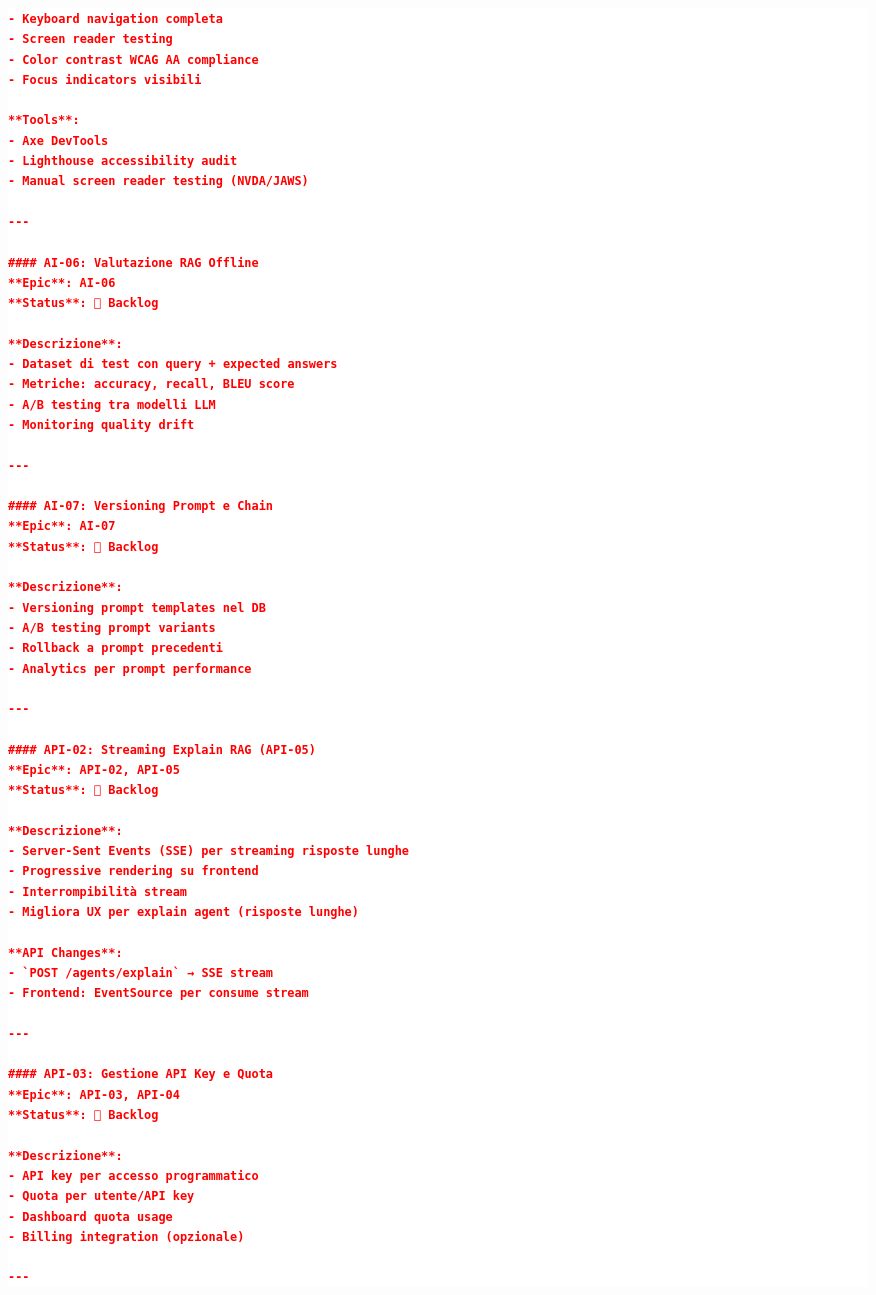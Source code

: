 ```json
- Keyboard navigation completa
- Screen reader testing
- Color contrast WCAG AA compliance
- Focus indicators visibili

**Tools**:
- Axe DevTools
- Lighthouse accessibility audit
- Manual screen reader testing (NVDA/JAWS)

---

#### AI-06: Valutazione RAG Offline
**Epic**: AI-06
**Status**: 🔮 Backlog

**Descrizione**:
- Dataset di test con query + expected answers
- Metriche: accuracy, recall, BLEU score
- A/B testing tra modelli LLM
- Monitoring quality drift

---

#### AI-07: Versioning Prompt e Chain
**Epic**: AI-07
**Status**: 🔮 Backlog

**Descrizione**:
- Versioning prompt templates nel DB
- A/B testing prompt variants
- Rollback a prompt precedenti
- Analytics per prompt performance

---

#### API-02: Streaming Explain RAG (API-05)
**Epic**: API-02, API-05
**Status**: 🔮 Backlog

**Descrizione**:
- Server-Sent Events (SSE) per streaming risposte lunghe
- Progressive rendering su frontend
- Interrompibilità stream
- Migliora UX per explain agent (risposte lunghe)

**API Changes**:
- `POST /agents/explain` → SSE stream
- Frontend: EventSource per consume stream

---

#### API-03: Gestione API Key e Quota
**Epic**: API-03, API-04
**Status**: 🔮 Backlog

**Descrizione**:
- API key per accesso programmatico
- Quota per utente/API key
- Dashboard quota usage
- Billing integration (opzionale)

---
```
